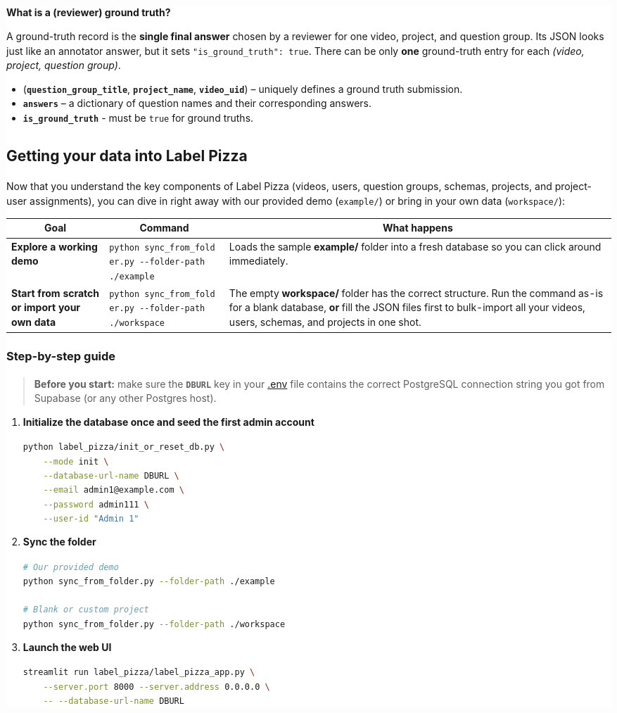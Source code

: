 ```json
```

**What is a (reviewer) ground truth?**

A ground-truth record is the **single final answer** chosen by a reviewer for one video, project, and question group. Its JSON looks just like an annotator answer, but it sets `"is_ground_truth": true`. There can be only **one** ground-truth entry for each *(video, project, question group)*.

- (**`question_group_title`**, **`project_name`**, **`video_uid`**) – uniquely defines a ground truth submission.
- **`answers`** – a dictionary of question names and their corresponding answers.
- **`is_ground_truth`** - must be `true` for ground truths.

## Getting your data into Label Pizza

Now that you understand the key components of Label Pizza (videos, users, question groups, schemas, projects, and project-user assignments), you can dive in right away with our provided demo (`example/`) or bring in your own data (`workspace/`):

| Goal                                           | Command                                                | What happens                                                 |
| ---------------------------------------------- | ------------------------------------------------------ | ------------------------------------------------------------ |
| **Explore a working demo**                     | `python sync_from_folder.py --folder-path ./example`   | Loads the sample **example/** folder into a fresh database so you can click around immediately. |
| **Start from scratch or import your own data** | `python sync_from_folder.py --folder-path ./workspace` | The empty **workspace/** folder has the correct structure. Run the command as-is for a blank database, **or** fill the JSON files first to bulk-import all your videos, users, schemas, and projects in one shot. |


### Step-by-step guide


> **Before you start:** make sure the **`DBURL`** key in your [.env](.env) file contains the correct PostgreSQL connection string you got from Supabase (or any other Postgres host).

1. **Initialize the database once and seed the first admin account**

   ```bash
   python label_pizza/init_or_reset_db.py \
       --mode init \
       --database-url-name DBURL \
       --email admin1@example.com \
       --password admin111 \
       --user-id "Admin 1"
   ```

2. **Sync the folder**

   ```bash
   # Our provided demo
   python sync_from_folder.py --folder-path ./example
   
   # Blank or custom project
   python sync_from_folder.py --folder-path ./workspace
   ```

3. **Launch the web UI**

   ```bash
   streamlit run label_pizza/label_pizza_app.py \
       --server.port 8000 --server.address 0.0.0.0 \
       -- --database-url-name DBURL
   ```
